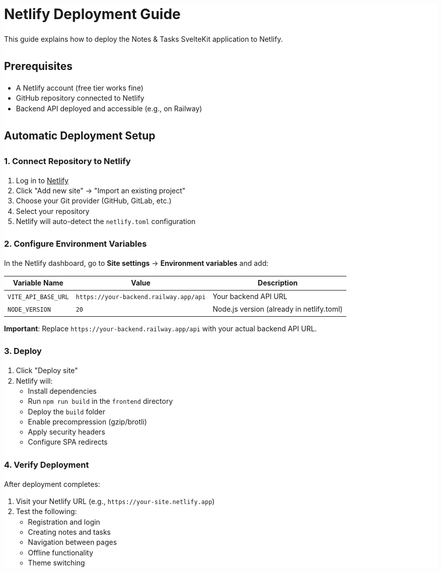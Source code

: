 # Netlify Deployment Guide

This guide explains how to deploy the Notes & Tasks SvelteKit application to Netlify.

## Prerequisites

- A Netlify account (free tier works fine)
- GitHub repository connected to Netlify
- Backend API deployed and accessible (e.g., on Railway)

## Automatic Deployment Setup

### 1. Connect Repository to Netlify

1. Log in to [Netlify](https://app.netlify.com/)
2. Click "Add new site" → "Import an existing project"
3. Choose your Git provider (GitHub, GitLab, etc.)
4. Select your repository
5. Netlify will auto-detect the `netlify.toml` configuration

### 2. Configure Environment Variables

In the Netlify dashboard, go to **Site settings** → **Environment variables** and add:

| Variable Name | Value | Description |
|---------------|-------|-------------|
| `VITE_API_BASE_URL` | `https://your-backend.railway.app/api` | Your backend API URL |
| `NODE_VERSION` | `20` | Node.js version (already in netlify.toml) |

**Important**: Replace `https://your-backend.railway.app/api` with your actual backend API URL.

### 3. Deploy

1. Click "Deploy site"
2. Netlify will:
   - Install dependencies
   - Run `npm run build` in the `frontend` directory
   - Deploy the `build` folder
   - Enable precompression (gzip/brotli)
   - Apply security headers
   - Configure SPA redirects

### 4. Verify Deployment

After deployment completes:

1. Visit your Netlify URL (e.g., `https://your-site.netlify.app`)
2. Test the following:
   - Registration and login
   - Creating notes and tasks
   - Navigation between pages
   - Offline functionality
   - Theme switching
